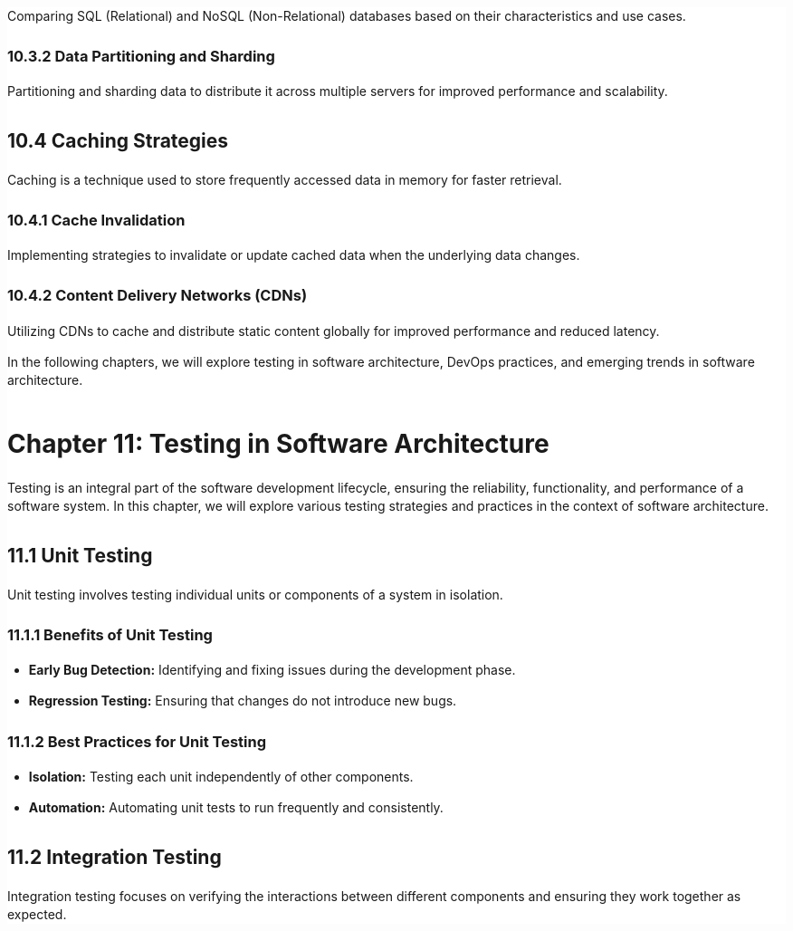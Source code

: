 Comparing SQL (Relational) and NoSQL (Non-Relational) databases based on their characteristics and use cases.

### 10.3.2 Data Partitioning and Sharding

Partitioning and sharding data to distribute it across multiple servers for improved performance and scalability.

## 10.4 Caching Strategies

Caching is a technique used to store frequently accessed data in memory for faster retrieval.

### 10.4.1 Cache Invalidation

Implementing strategies to invalidate or update cached data when the underlying data changes.

### 10.4.2 Content Delivery Networks (CDNs)

Utilizing CDNs to cache and distribute static content globally for improved performance and reduced latency.

In the following chapters, we will explore testing in software architecture, DevOps practices, and emerging trends in software architecture.

# Chapter 11: Testing in Software Architecture

Testing is an integral part of the software development lifecycle, ensuring the reliability, functionality, and performance of a software system. In this chapter, we will explore various testing strategies and practices in the context of software architecture.

## 11.1 Unit Testing

Unit testing involves testing individual units or components of a system in isolation.

### 11.1.1 Benefits of Unit Testing

-   **Early Bug Detection:** Identifying and fixing issues during the development phase.
    
-   **Regression Testing:** Ensuring that changes do not introduce new bugs.
    

### 11.1.2 Best Practices for Unit Testing

-   **Isolation:** Testing each unit independently of other components.
    
-   **Automation:** Automating unit tests to run frequently and consistently.
    

## 11.2 Integration Testing

Integration testing focuses on verifying the interactions between different components and ensuring they work together as expected.
